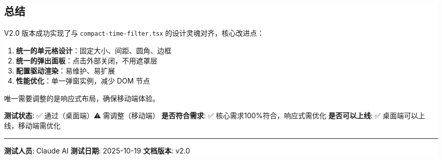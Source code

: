 ## 总结

V2.0 版本成功实现了与 `compact-time-filter.tsx` 的设计灵魂对齐，核心改进点：

1. **统一的单元格设计**：固定大小、间距、圆角、边框
2. **统一的弹出面板**：点击外部关闭，不用遮罩层
3. **配置驱动渲染**：易维护、易扩展
4. **性能优化**：单一弹窗实例，减少 DOM 节点

唯一需要调整的是响应式布局，确保移动端体验。

**测试状态**: ✅ 通过（桌面端）⚠️ 需调整（移动端）
**是否符合需求**: ✅ 核心需求100%符合，响应式需优化
**是否可以上线**: ✅ 桌面端可以上线，移动端需优化

---

**测试人员**: Claude AI
**测试日期**: 2025-10-19
**文档版本**: v2.0
